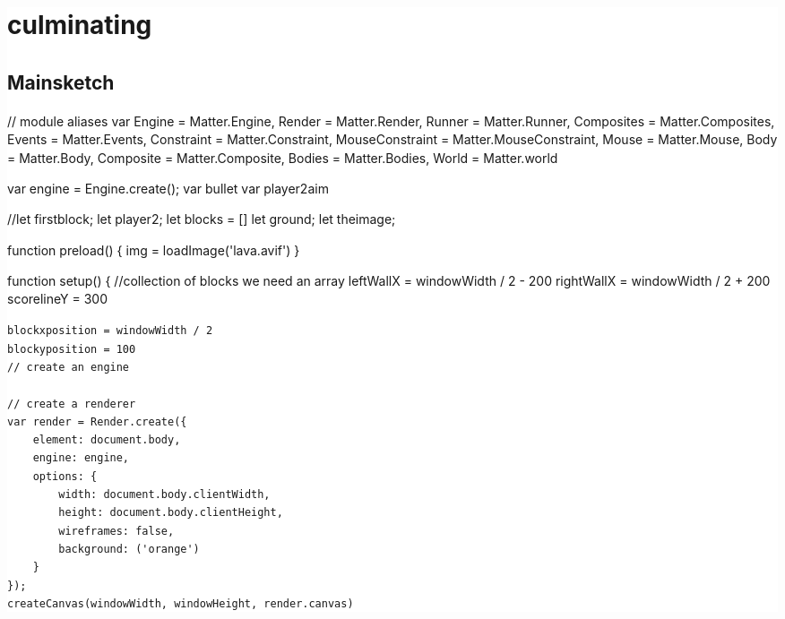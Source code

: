 # culminating

## Mainsketch
// module aliases
var Engine = Matter.Engine,
	Render = Matter.Render,
	Runner = Matter.Runner,
	Composites = Matter.Composites,
	Events = Matter.Events,
	Constraint = Matter.Constraint,
	MouseConstraint = Matter.MouseConstraint,
	Mouse = Matter.Mouse,
	Body = Matter.Body,
	Composite = Matter.Composite,
	Bodies = Matter.Bodies,
	World = Matter.world

var engine = Engine.create();
var bullet
var player2aim

//let firstblock;
let player2;
let blocks = []
let ground;
let theimage;

function preload() {
	img = loadImage('lava.avif')
}


function setup() {
	//collection of blocks     we need an array
	leftWallX = windowWidth / 2 - 200
	rightWallX = windowWidth / 2 + 200
  scorelineY = 300
	
	blockxposition = windowWidth / 2
	blockyposition = 100
	// create an engine

	// create a renderer
	var render = Render.create({
		element: document.body,
		engine: engine,
		options: {
			width: document.body.clientWidth,
			height: document.body.clientHeight,
			wireframes: false,
			background: ('orange')
		}
	});
	createCanvas(windowWidth, windowHeight, render.canvas)

